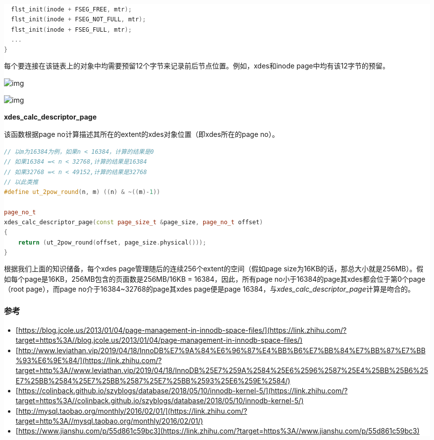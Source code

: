 ```cpp
  flst_init(inode + FSEG_FREE, mtr);
  flst_init(inode + FSEG_NOT_FULL, mtr);
  flst_init(inode + FSEG_FULL, mtr);
  ...
}
```

每个要连接在该链表上的对象中均需要预留12个字节来记录前后节点位置。例如，xdes和inode page中均有该12字节的预留。

![img](/Users/dingkai/Documents/work/github/tracymacding/books/mysql-internals/innodb/STORAGE/PIC/table_space_11.jpg)



![img](/Users/dingkai/Documents/work/github/tracymacding/books/mysql-internals/innodb/STORAGE/PIC/table_space_12.jpg)

**xdes_calc_descriptor_page**

该函数根据page no计算描述其所在的extent的xdes对象位置（即xdes所在的page no）。

```cpp
// 以m为16384为例，如果n < 16384，计算的结果是0
// 如果16384 =< n < 32768,计算的结果是16384
// 如果32768 =< n < 49152,计算的结果是32768
// 以此类推
#define ut_2pow_round(n, m) ((n) & ~((m)-1))

page_no_t
xdes_calc_descriptor_page(const page_size_t &page_size, page_no_t offset) 
{
	return (ut_2pow_round(offset, page_size.physical()));
}
```

根据我们上面的知识储备，每个xdes page管理随后的连续256个extent的空间（假如page size为16KB的话，那总大小就是256MB）。假如每个page是16KB，256MB包含的页面数是256MB/16KB = 16384，因此，所有page no小于16384的page其xdes都会位于第0个page（root page），而page no介于16384~32768的page其xdes page便是page 16384，与*xdes_calc_descriptor_page*计算是吻合的。

### **参考**

- [https://blog.jcole.us/2013/01/04/page-management-in-innodb-space-files/](https://link.zhihu.com/?target=https%3A//blog.jcole.us/2013/01/04/page-management-in-innodb-space-files/)
- [http://www.leviathan.vip/2019/04/18/InnoDB%E7%9A%84%E6%96%87%E4%BB%B6%E7%BB%84%E7%BB%87%E7%BB%93%E6%9E%84/](https://link.zhihu.com/?target=http%3A//www.leviathan.vip/2019/04/18/InnoDB%25E7%259A%2584%25E6%2596%2587%25E4%25BB%25B6%25E7%25BB%2584%25E7%25BB%2587%25E7%25BB%2593%25E6%259E%2584/)
- [https://colinback.github.io/szyblogs/database/2018/05/10/innodb-kernel-5/](https://link.zhihu.com/?target=https%3A//colinback.github.io/szyblogs/database/2018/05/10/innodb-kernel-5/)
- [http://mysql.taobao.org/monthly/2016/02/01/](https://link.zhihu.com/?target=http%3A//mysql.taobao.org/monthly/2016/02/01/)
- [https://www.jianshu.com/p/55d861c59bc3](https://link.zhihu.com/?target=https%3A//www.jianshu.com/p/55d861c59bc3)